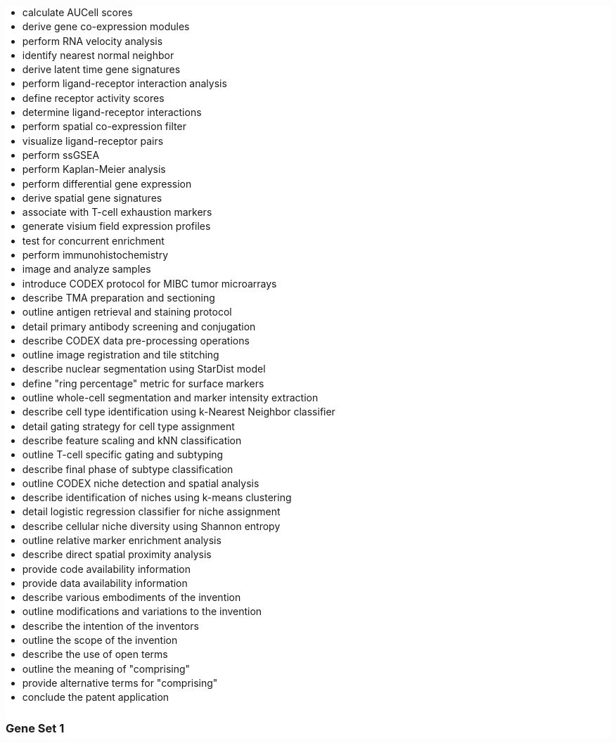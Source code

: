 - calculate AUCell scores
- derive gene co-expression modules
- perform RNA velocity analysis
- identify nearest normal neighbor
- derive latent time gene signatures
- perform ligand-receptor interaction analysis
- define receptor activity scores
- determine ligand-receptor interactions
- perform spatial co-expression filter
- visualize ligand-receptor pairs
- perform ssGSEA
- perform Kaplan-Meier analysis
- perform differential gene expression
- derive spatial gene signatures
- associate with T-cell exhaustion markers
- generate visium field expression profiles
- test for concurrent enrichment
- perform immunohistochemistry
- image and analyze samples
- introduce CODEX protocol for MIBC tumor microarrays
- describe TMA preparation and sectioning
- outline antigen retrieval and staining protocol
- detail primary antibody screening and conjugation
- describe CODEX data pre-processing operations
- outline image registration and tile stitching
- describe nuclear segmentation using StarDist model
- define "ring percentage" metric for surface markers
- outline whole-cell segmentation and marker intensity extraction
- describe cell type identification using k-Nearest Neighbor classifier
- detail gating strategy for cell type assignment
- describe feature scaling and kNN classification
- outline T-cell specific gating and subtyping
- describe final phase of subtype classification
- outline CODEX niche detection and spatial analysis
- describe identification of niches using k-means clustering
- detail logistic regression classifier for niche assignment
- describe cellular niche diversity using Shannon entropy
- outline relative marker enrichment analysis
- describe direct spatial proximity analysis
- provide code availability information
- provide data availability information
- describe various embodiments of the invention
- outline modifications and variations to the invention
- describe the intention of the inventors
- outline the scope of the invention
- describe the use of open terms
- outline the meaning of "comprising"
- provide alternative terms for "comprising"
- conclude the patent application

### Gene Set 1
